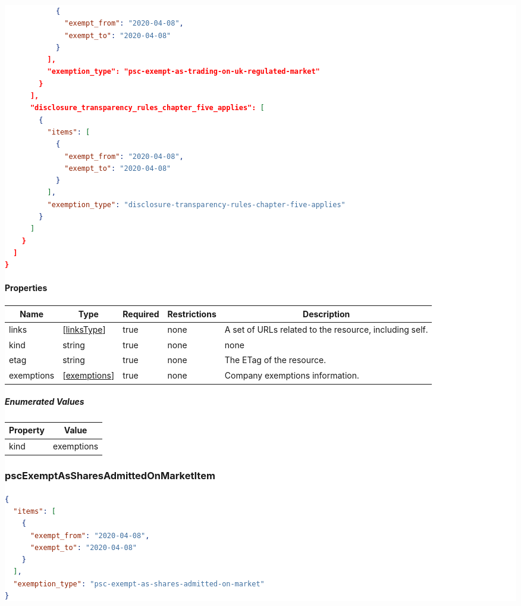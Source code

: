 ```json
            {
              "exempt_from": "2020-04-08",
              "exempt_to": "2020-04-08"
            }
          ],
          "exemption_type": "psc-exempt-as-trading-on-uk-regulated-market"
        }
      ],
      "disclosure_transparency_rules_chapter_five_applies": [
        {
          "items": [
            {
              "exempt_from": "2020-04-08",
              "exempt_to": "2020-04-08"
            }
          ],
          "exemption_type": "disclosure-transparency-rules-chapter-five-applies"
        }
      ]
    }
  ]
}

```

#### Properties

|Name|Type|Required|Restrictions|Description|
|---|---|---|---|---|
|links|[[linksType](#schemalinkstype)]|true|none|A set of URLs related to the resource, including self.|
|kind|string|true|none|none|
|etag|string|true|none|The ETag of the resource.|
|exemptions|[[exemptions](#schemaexemptions)]|true|none|Company exemptions information.|

##### Enumerated Values

|Property|Value|
|---|---|
|kind|exemptions|

<h3 id="tocS_pscExemptAsSharesAdmittedOnMarketItem">pscExemptAsSharesAdmittedOnMarketItem</h3>

<a id="schemapscexemptassharesadmittedonmarketitem"></a>
<a id="schema_pscExemptAsSharesAdmittedOnMarketItem"></a>
<a id="tocSpscexemptassharesadmittedonmarketitem"></a>
<a id="tocspscexemptassharesadmittedonmarketitem"></a>

```json
{
  "items": [
    {
      "exempt_from": "2020-04-08",
      "exempt_to": "2020-04-08"
    }
  ],
  "exemption_type": "psc-exempt-as-shares-admitted-on-market"
}

```
